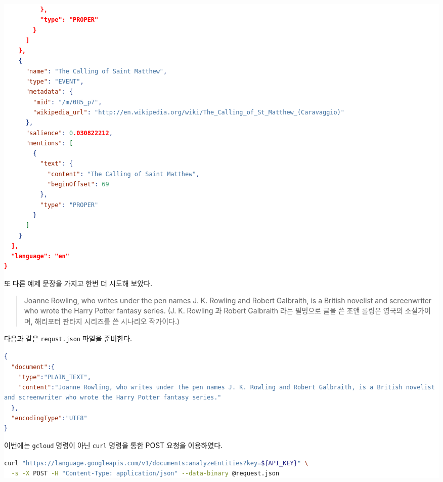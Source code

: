 ```json
          },
          "type": "PROPER"
        }
      ]
    },
    {
      "name": "The Calling of Saint Matthew",
      "type": "EVENT",
      "metadata": {
        "mid": "/m/085_p7",
        "wikipedia_url": "http://en.wikipedia.org/wiki/The_Calling_of_St_Matthew_(Caravaggio)"
      },
      "salience": 0.030822212,
      "mentions": [
        {
          "text": {
            "content": "The Calling of Saint Matthew",
            "beginOffset": 69
          },
          "type": "PROPER"
        }
      ]
    }
  ],
  "language": "en"
}
```

또 다른 예제 문장을 가지고 한번 더 시도해 보았다.

> Joanne Rowling, who writes under the pen names J. K. Rowling and Robert Galbraith, is a British novelist and
screenwriter who wrote the Harry Potter fantasy series. (J. K. Rowling 과 Robert Galbraith 라는 필명으로 글을 쓴 조앤
롤링은 영국의 소설가이며, 해리포터 판타지 시리즈를 쓴 시나리오 작가이다.)

다음과 같은 `requst.json` 파일을 준비한다.

```json
{
  "document":{
    "type":"PLAIN_TEXT",
    "content":"Joanne Rowling, who writes under the pen names J. K. Rowling and Robert Galbraith, is a British novelist and screenwriter who wrote the Harry Potter fantasy series."
  },
  "encodingType":"UTF8"
}
```

이번에는 `gcloud` 명령이 아닌 `curl` 명령을 통한 POST 요청을 이용하였다.

```bash
curl "https://language.googleapis.com/v1/documents:analyzeEntities?key=${API_KEY}" \
  -s -X POST -H "Content-Type: application/json" --data-binary @request.json
```
